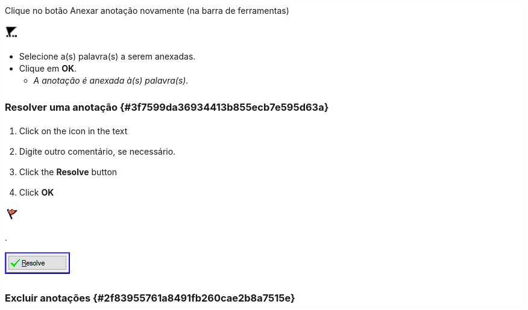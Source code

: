 
<div class='notion-row'>
<div class='notion-column' style={{width: 'calc((100% - (min(32px, 4vw) * 1)) * 0.4375)'}}>

Clique no botão Anexar anotação novamente (na barra de ferramentas) 

</div><div className='notion-spacer'></div>

<div class='notion-column' style={{width: 'calc((100% - (min(32px, 4vw) * 1)) * 0.5625)'}}>


![](./510785313.png)


</div><div className='notion-spacer'></div>
</div>

- Selecione a(s) palavra(s) a serem anexadas.
- Clique em **OK**.
    - _A anotação é anexada à(s) palavra(s)._

### **Resolver uma anotação** {#3f7599da36934413b855ecb7e595d63a}


<div class='notion-row'>
<div class='notion-column' style={{width: 'calc((100% - (min(32px, 4vw) * 1)) * 0.4375)'}}>

1. Click on the icon in the text

2. Digite outro comentário, se necessário.

3. Click the **Resolve** button

4. Click **OK**

</div><div className='notion-spacer'></div>

<div class='notion-column' style={{width: 'calc((100% - (min(32px, 4vw) * 1)) * 0.5625)'}}>


![](./905503838.png)



.



![](./231420892.png)


</div><div className='notion-spacer'></div>
</div>

### **Excluir anotações** {#2f83955761a8491fb260cae2b8a7515e}
